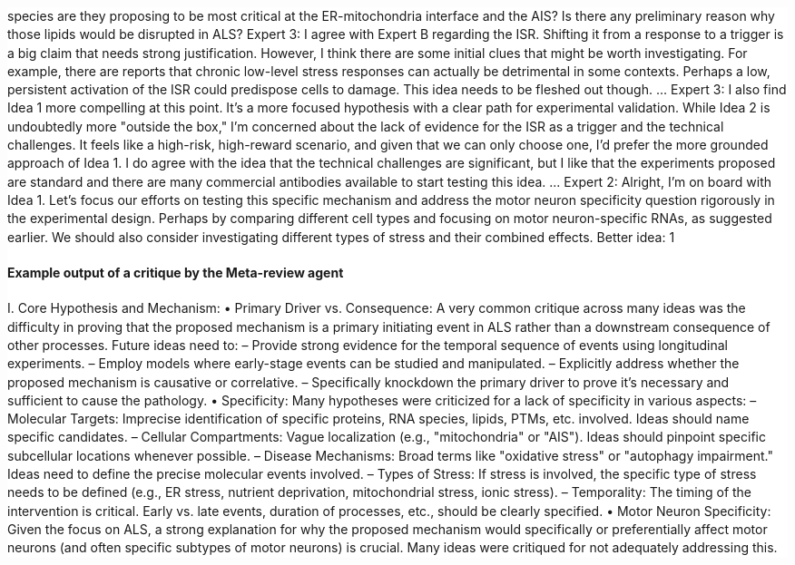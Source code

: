 species are they proposing to be most critical at the ER-mitochondria interface and the AIS? Is there any preliminary
reason why those lipids would be disrupted in ALS?
Expert 3: I agree with Expert B regarding the ISR. Shifting it from a response to a trigger is a big claim that needs
strong justification. However, I think there are some initial clues that might be worth investigating. For example, there
are reports that chronic low-level stress responses can actually be detrimental in some contexts. Perhaps a low, persistent
activation of the ISR could predispose cells to damage. This idea needs to be fleshed out though.
...
Expert 3: I also find Idea 1 more compelling at this point. It’s a more focused hypothesis with a clear path for
experimental validation. While Idea 2 is undoubtedly more "outside the box," I’m concerned about the lack of evidence
for the ISR as a trigger and the technical challenges. It feels like a high-risk, high-reward scenario, and given that we can
only choose one, I’d prefer the more grounded approach of Idea 1. I do agree with the idea that the technical challenges
are significant, but I like that the experiments proposed are standard and there are many commercial antibodies available
to start testing this idea.
...
Expert 2: Alright, I’m on board with Idea 1. Let’s focus our efforts on testing this specific mechanism and address the
motor neuron specificity question rigorously in the experimental design. Perhaps by comparing different cell types and
focusing on motor neuron-specific RNAs, as suggested earlier. We should also consider investigating different types of
stress and their combined effects.
Better idea: 1


#### Example output of a critique by the Meta-review agent
I. Core Hypothesis and Mechanism:
• Primary Driver vs. Consequence: A very common critique across many ideas was the difficulty in proving
that the proposed mechanism is a primary initiating event in ALS rather than a downstream consequence of other
processes. Future ideas need to:
– Provide strong evidence for the temporal sequence of events using longitudinal experiments.
– Employ models where early-stage events can be studied and manipulated.
– Explicitly address whether the proposed mechanism is causative or correlative.
– Specifically knockdown the primary driver to prove it’s necessary and sufficient to cause the pathology.
• Specificity: Many hypotheses were criticized for a lack of specificity in various aspects:
– Molecular Targets: Imprecise identification of specific proteins, RNA species, lipids, PTMs, etc. involved.
Ideas should name specific candidates.
– Cellular Compartments: Vague localization (e.g., "mitochondria" or "AIS"). Ideas should pinpoint
specific subcellular locations whenever possible.
– Disease Mechanisms: Broad terms like "oxidative stress" or "autophagy impairment." Ideas need to
define the precise molecular events involved.
– Types of Stress: If stress is involved, the specific type of stress needs to be defined (e.g., ER stress,
nutrient deprivation, mitochondrial stress, ionic stress).
– Temporality: The timing of the intervention is critical. Early vs. late events, duration of processes, etc.,
should be clearly specified.
• Motor Neuron Specificity: Given the focus on ALS, a strong explanation for why the proposed mechanism
would specifically or preferentially affect motor neurons (and often specific subtypes of motor neurons) is crucial.
Many ideas were critiqued for not adequately addressing this.